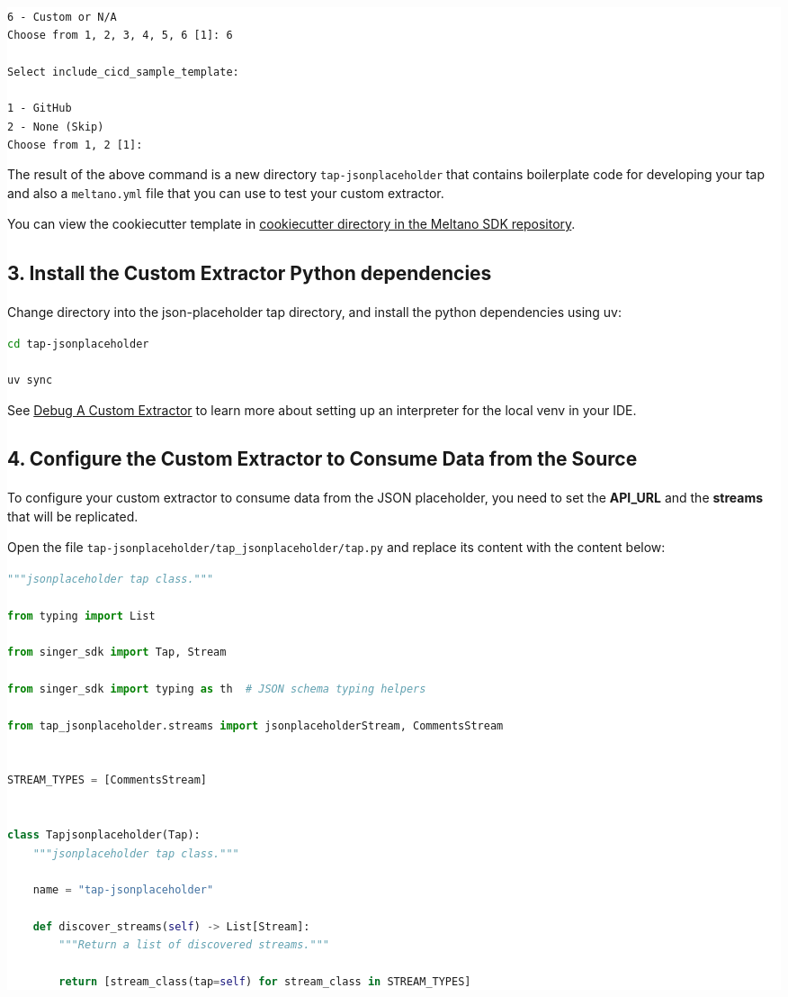 ```
6 - Custom or N/A
Choose from 1, 2, 3, 4, 5, 6 [1]: 6

Select include_cicd_sample_template:

1 - GitHub
2 - None (Skip)
Choose from 1, 2 [1]:
```

The result of the above command is a new directory `tap-jsonplaceholder` that contains boilerplate code for developing your tap and also a `meltano.yml` file that you can use to test your custom extractor.

You can view the cookiecutter template in [cookiecutter directory in the Meltano SDK repository](https://github.com/meltano/sdk/tree/main/cookiecutter).

## 3. Install the Custom Extractor Python dependencies

Change directory into the json-placeholder tap directory, and install the python dependencies using uv:

```bash
cd tap-jsonplaceholder

uv sync
```

See [Debug A Custom Extractor](/guide/debugging-custom-extractor) to learn more about setting up an interpreter for the local venv in your IDE.

## 4. Configure the Custom Extractor to Consume Data from the Source

To configure your custom extractor to consume data from the JSON placeholder, you need to set the **API_URL** and the **streams** that will be replicated.

Open the file `tap-jsonplaceholder/tap_jsonplaceholder/tap.py` and replace its content with the content below:

```python
"""jsonplaceholder tap class."""

from typing import List

from singer_sdk import Tap, Stream

from singer_sdk import typing as th  # JSON schema typing helpers

from tap_jsonplaceholder.streams import jsonplaceholderStream, CommentsStream


STREAM_TYPES = [CommentsStream]


class Tapjsonplaceholder(Tap):
    """jsonplaceholder tap class."""

    name = "tap-jsonplaceholder"

    def discover_streams(self) -> List[Stream]:
        """Return a list of discovered streams."""

        return [stream_class(tap=self) for stream_class in STREAM_TYPES]

```

[uv]: https://docs.astral.sh/uv/